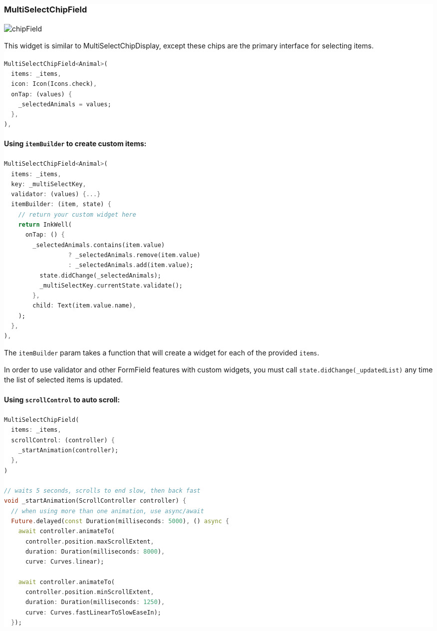 ### MultiSelectChipField
<img src="https://i.imgur.com/KDmtpmV.png" alt="chipField"/> 

This widget is similar to MultiSelectChipDisplay, except these chips are the primary interface for selecting items.
```dart
MultiSelectChipField<Animal>(
  items: _items,
  icon: Icon(Icons.check),
  onTap: (values) {
    _selectedAnimals = values;
  },
),
```
#### Using `itemBuilder` to create custom items:
```dart
MultiSelectChipField<Animal>(
  items: _items,
  key: _multiSelectKey,
  validator: (values) {...}
  itemBuilder: (item, state) {
    // return your custom widget here
    return InkWell(
      onTap: () {
        _selectedAnimals.contains(item.value)
			      ? _selectedAnimals.remove(item.value)
			      : _selectedAnimals.add(item.value);
	      state.didChange(_selectedAnimals);
	      _multiSelectKey.currentState.validate();
	    },
	    child: Text(item.value.name),
    );
  },
),
```
The `itemBuilder` param takes a function that will create a widget for each of the provided `items`. 

In order to use validator and other FormField features with custom widgets, you must call `state.didChange(_updatedList)` any time the list of selected items is updated.

#### Using `scrollControl` to auto scroll:
```dart
MultiSelectChipField(
  items: _items,
  scrollControl: (controller) {
    _startAnimation(controller);
  },
)

// waits 5 seconds, scrolls to end slow, then back fast
void _startAnimation(ScrollController controller) {
  // when using more than one animation, use async/await
  Future.delayed(const Duration(milliseconds: 5000), () async {
    await controller.animateTo(
      controller.position.maxScrollExtent,
      duration: Duration(milliseconds: 8000), 
      curve: Curves.linear);
      
    await controller.animateTo(
      controller.position.minScrollExtent,
      duration: Duration(milliseconds: 1250),
      curve: Curves.fastLinearToSlowEaseIn);
  });
```